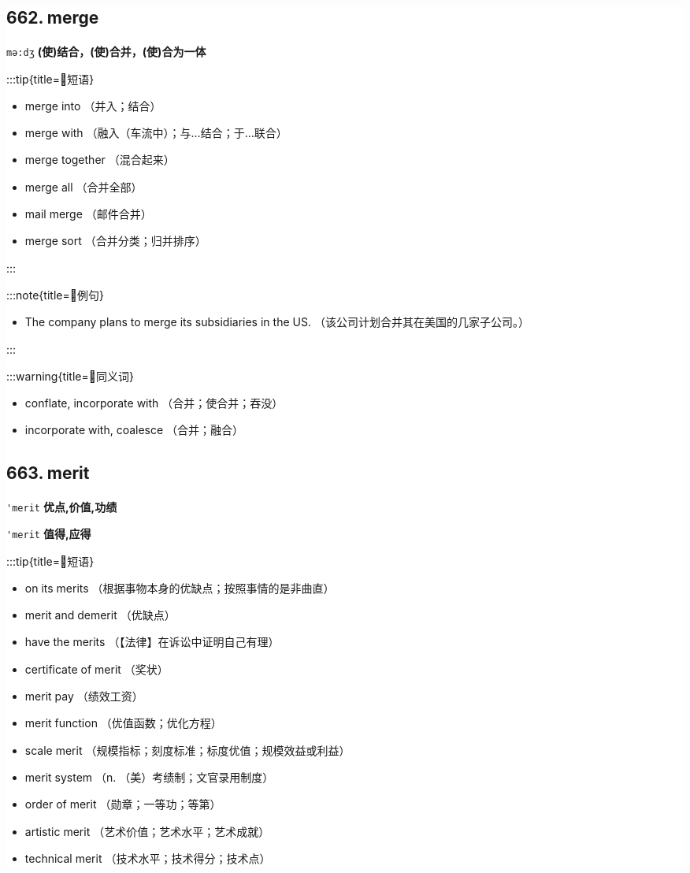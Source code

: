 
## 662. merge

`mə:dʒ`  **(使)结合，(使)合并，(使)合为一体**

:::tip{title=🤩短语}

- merge into （并入；结合）

- merge with （融入（车流中）；与…结合；于…联合）

- merge together （混合起来）

- merge all （合并全部）

- mail merge （邮件合并）

- merge sort （合并分类；归并排序）

:::

:::note{title=🎤例句}

- The company plans to merge its subsidiaries in the US. （该公司计划合并其在美国的几家子公司。）

:::

:::warning{title=🤔同义词}

- conflate, incorporate with （合并；使合并；吞没）

- incorporate with, coalesce （合并；融合）


## 663. merit

`'merit`  **优点,价值,功绩**

`'merit`  **值得,应得**

:::tip{title=🤩短语}

- on its merits （根据事物本身的优缺点；按照事情的是非曲直）

- merit and demerit （优缺点）

- have the merits （【法律】在诉讼中证明自己有理）

- certificate of merit （奖状）

- merit pay （绩效工资）

- merit function （优值函数；优化方程）

- scale merit （规模指标；刻度标准；标度优值；规模效益或利益）

- merit system （n. （美）考绩制；文官录用制度）

- order of merit （勋章；一等功；等第）

- artistic merit （艺术价值；艺术水平；艺术成就）

- technical merit （技术水平；技术得分；技术点）
